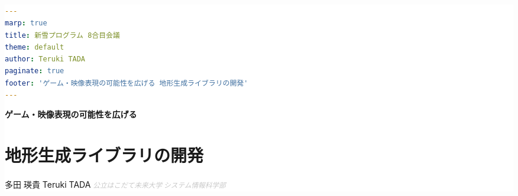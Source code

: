 ```yaml
---
marp: true
title: 新雪プログラム 8合目会議
theme: default
author: Teruki TADA
paginate: true
footer: 'ゲーム・映像表現の可能性を広げる 地形生成ライブラリの開発'
---
```


<style>

footer {
    color: rgb(200, 200, 200);
    width: 100%;
}

section::after {
  color: rgb(200, 200, 200);
  content: attr(data-marpit-pagination) '/' attr(data-marpit-pagination-total);
}

section {
    background-image: url(background.webp);
    background-size: cover;
    background-position: center;
    color: rgb(240, 240, 240);
}

em {
    font-weight: normal;
    font-size: smaller;
    color: rgb(200, 200, 200);
}

section h1,h2,h3,h4,h5,h6 {
    color: rgb(240, 180, 80);
}

section a:link {
    color: rgb(150, 200, 220);
}
</style>

**ゲーム・映像表現の可能性を広げる**
# 地形生成ライブラリの開発

多田 瑛貴 Teruki TADA
*公立はこだて未来大学 システム情報科学部*
